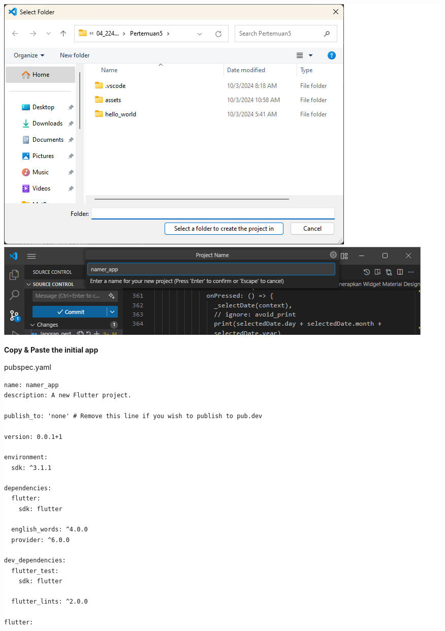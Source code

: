 ![Langkah](./assets/29.png)
![Langkah](./assets/30.png)

**Copy & Paste the initial app**

pubspec.yaml
```
name: namer_app
description: A new Flutter project.

publish_to: 'none' # Remove this line if you wish to publish to pub.dev

version: 0.0.1+1

environment:
  sdk: ^3.1.1

dependencies:
  flutter:
    sdk: flutter

  english_words: ^4.0.0
  provider: ^6.0.0

dev_dependencies:
  flutter_test:
    sdk: flutter

  flutter_lints: ^2.0.0

flutter:
```